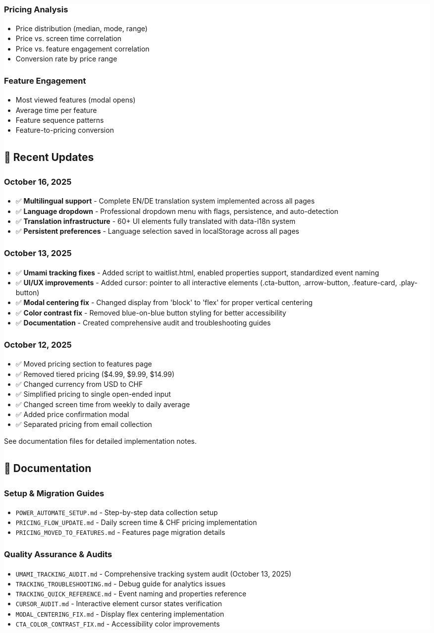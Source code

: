 ### Pricing Analysis
- Price distribution (median, mode, range)
- Price vs. screen time correlation
- Price vs. feature engagement correlation
- Conversion rate by price range

### Feature Engagement
- Most viewed features (modal opens)
- Average time per feature
- Feature sequence patterns
- Feature-to-pricing conversion

## 🔄 Recent Updates

### October 16, 2025
- ✅ **Multilingual support** - Complete EN/DE translation system implemented across all pages
- ✅ **Language dropdown** - Professional dropdown menu with flags, persistence, and auto-detection
- ✅ **Translation infrastructure** - 60+ UI elements fully translated with data-i18n system
- ✅ **Persistent preferences** - Language selection saved in localStorage across all pages

### October 13, 2025
- ✅ **Umami tracking fixes** - Added script to waitlist.html, enabled properties support, standardized event naming
- ✅ **UI/UX improvements** - Added cursor: pointer to all interactive elements (.cta-button, .arrow-button, .feature-card, .play-button)
- ✅ **Modal centering fix** - Changed display from 'block' to 'flex' for proper vertical centering
- ✅ **Color contrast fix** - Removed blue-on-blue button styling for better accessibility
- ✅ **Documentation** - Created comprehensive audit and troubleshooting guides

### October 12, 2025
- ✅ Moved pricing section to features page
- ✅ Removed tiered pricing ($4.99, $9.99, $14.99)
- ✅ Changed currency from USD to CHF
- ✅ Simplified pricing to single open-ended input
- ✅ Changed screen time from weekly to daily average
- ✅ Added price confirmation modal
- ✅ Separated pricing from email collection

See documentation files for detailed implementation notes.

## 📝 Documentation

### Setup & Migration Guides
- `POWER_AUTOMATE_SETUP.md` - Step-by-step data collection setup
- `PRICING_FLOW_UPDATE.md` - Daily screen time & CHF pricing implementation
- `PRICING_MOVED_TO_FEATURES.md` - Features page migration details

### Quality Assurance & Audits
- `UMAMI_TRACKING_AUDIT.md` - Comprehensive tracking system audit (October 13, 2025)
- `TRACKING_TROUBLESHOOTING.md` - Debug guide for analytics issues
- `TRACKING_QUICK_REFERENCE.md` - Event naming and properties reference
- `CURSOR_AUDIT.md` - Interactive element cursor states verification
- `MODAL_CENTERING_FIX.md` - Display flex centering implementation
- `CTA_COLOR_CONTRAST_FIX.md` - Accessibility color improvements
